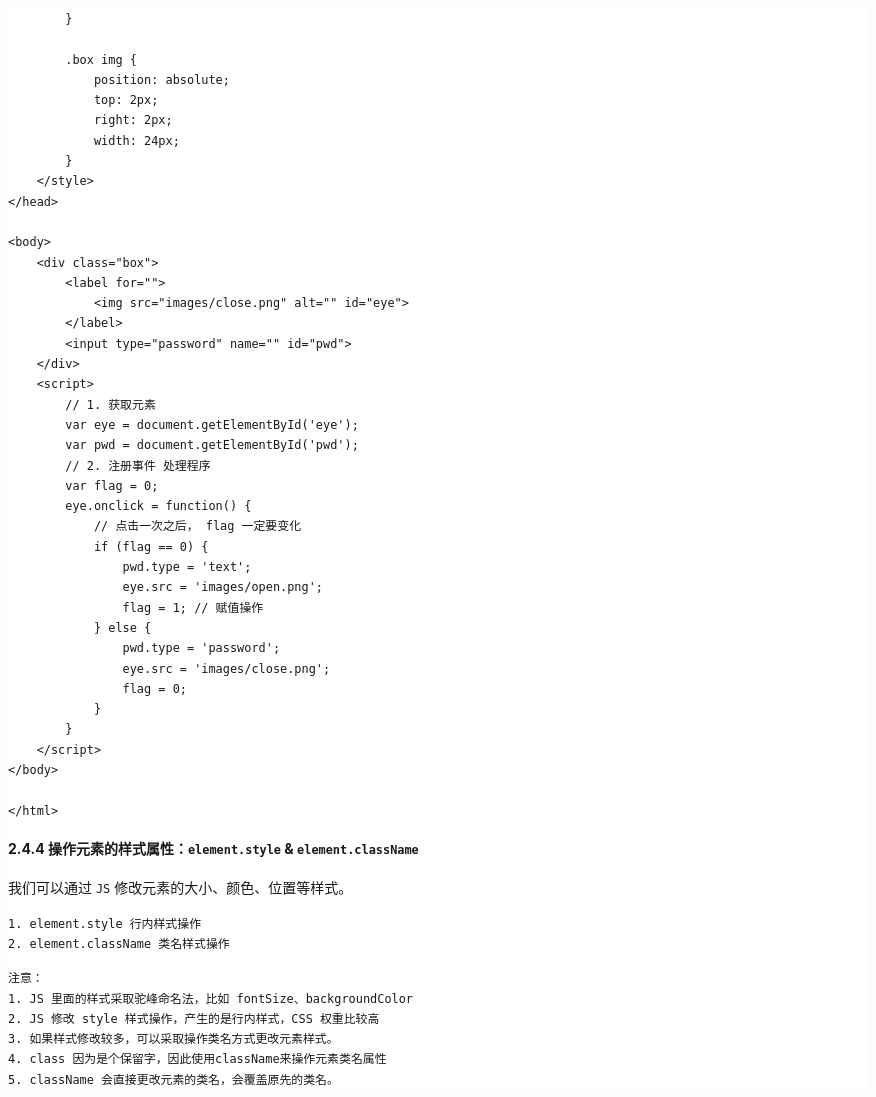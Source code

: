 ```html:no-line-numbers
        }
        
        .box img {
            position: absolute;
            top: 2px;
            right: 2px;
            width: 24px;
        }
    </style>
</head>

<body>
    <div class="box">
        <label for="">
            <img src="images/close.png" alt="" id="eye">
        </label>
        <input type="password" name="" id="pwd">
    </div>
    <script>
        // 1. 获取元素
        var eye = document.getElementById('eye');
        var pwd = document.getElementById('pwd');
        // 2. 注册事件 处理程序
        var flag = 0;
        eye.onclick = function() {
            // 点击一次之后， flag 一定要变化
            if (flag == 0) {
                pwd.type = 'text';
                eye.src = 'images/open.png';
                flag = 1; // 赋值操作
            } else {
                pwd.type = 'password';
                eye.src = 'images/close.png';
                flag = 0;
            }
        }
    </script>
</body>

</html>
```

#### 2.4.4 操作元素的样式属性：`element.style` & `element.className`

我们可以通过 `JS` 修改元素的大小、颜色、位置等样式。

```:no-line-numbers
1. element.style 行内样式操作
2. element.className 类名样式操作
```

```:no-line-numbers
注意：
1. JS 里面的样式采取驼峰命名法，比如 fontSize、backgroundColor
2. JS 修改 style 样式操作，产生的是行内样式，CSS 权重比较高
3. 如果样式修改较多，可以采取操作类名方式更改元素样式。
4. class 因为是个保留字，因此使用className来操作元素类名属性
5. className 会直接更改元素的类名，会覆盖原先的类名。
```
